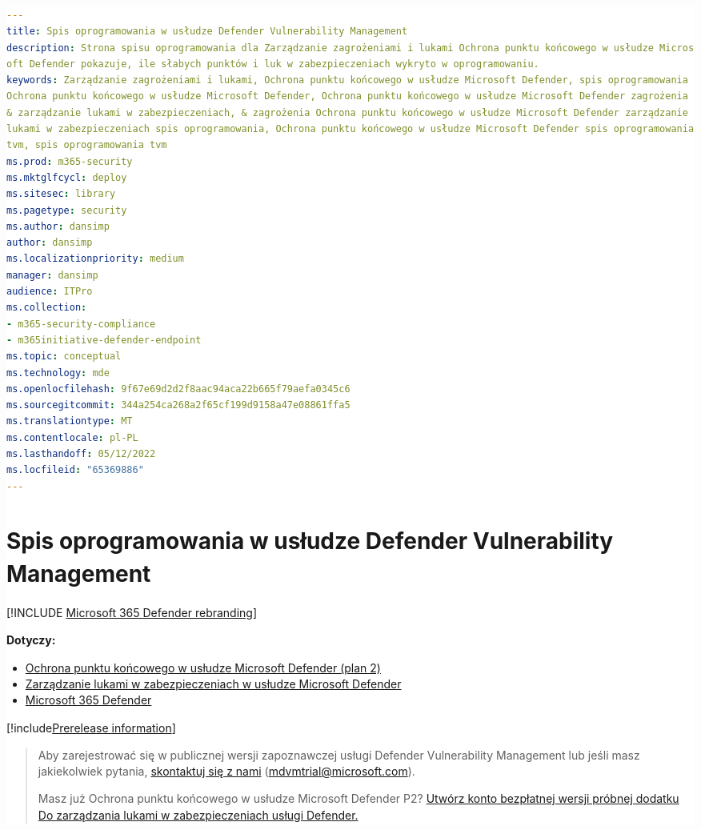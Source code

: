 ```yaml
---
title: Spis oprogramowania w usłudze Defender Vulnerability Management
description: Strona spisu oprogramowania dla Zarządzanie zagrożeniami i lukami Ochrona punktu końcowego w usłudze Microsoft Defender pokazuje, ile słabych punktów i luk w zabezpieczeniach wykryto w oprogramowaniu.
keywords: Zarządzanie zagrożeniami i lukami, Ochrona punktu końcowego w usłudze Microsoft Defender, spis oprogramowania Ochrona punktu końcowego w usłudze Microsoft Defender, Ochrona punktu końcowego w usłudze Microsoft Defender zagrożenia & zarządzanie lukami w zabezpieczeniach, & zagrożenia Ochrona punktu końcowego w usłudze Microsoft Defender zarządzanie lukami w zabezpieczeniach spis oprogramowania, Ochrona punktu końcowego w usłudze Microsoft Defender spis oprogramowania tvm, spis oprogramowania tvm
ms.prod: m365-security
ms.mktglfcycl: deploy
ms.sitesec: library
ms.pagetype: security
ms.author: dansimp
author: dansimp
ms.localizationpriority: medium
manager: dansimp
audience: ITPro
ms.collection:
- m365-security-compliance
- m365initiative-defender-endpoint
ms.topic: conceptual
ms.technology: mde
ms.openlocfilehash: 9f67e69d2d2f8aac94aca22b665f79aefa0345c6
ms.sourcegitcommit: 344a254ca268a2f65cf199d9158a47e08861ffa5
ms.translationtype: MT
ms.contentlocale: pl-PL
ms.lasthandoff: 05/12/2022
ms.locfileid: "65369886"
---
```

# <a name="software-inventory-in-defender-vulnerability-management"></a>Spis oprogramowania w usłudze Defender Vulnerability Management

[!INCLUDE [Microsoft 365 Defender rebranding](../../includes/microsoft-defender.md)]

**Dotyczy:**

- [Ochrona punktu końcowego w usłudze Microsoft Defender (plan 2)](https://go.microsoft.com/fwlink/?linkid=2154037) 
- [Zarządzanie lukami w zabezpieczeniach w usłudze Microsoft Defender](index.yml)
- [Microsoft 365 Defender](https://go.microsoft.com/fwlink/?linkid=2118804)

[!include[Prerelease information](../../includes/prerelease.md)]

> Aby zarejestrować się w publicznej wersji zapoznawczej usługi Defender Vulnerability Management lub jeśli masz jakiekolwiek pytania, [skontaktuj się z nami](mailto:mdvmtrial@microsoft.com) (mdvmtrial@microsoft.com).
>
> Masz już Ochrona punktu końcowego w usłudze Microsoft Defender P2? [Utwórz konto bezpłatnej wersji próbnej dodatku Do zarządzania lukami w zabezpieczeniach usługi Defender.](https://signup.microsoft.com/get-started/signup?products=5908ecaa-b8a7-4a04-b6c0-d44fd934b6f2)
